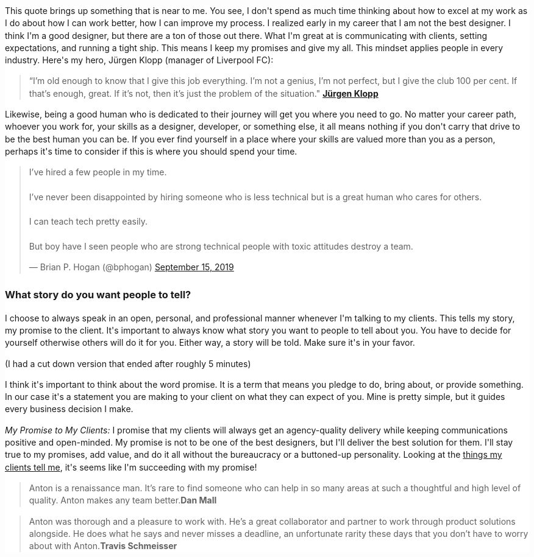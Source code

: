 This quote brings up something that is near to me. You see, I don't spend as much time thinking about how to excel at my work as I do about how I can work better, how I can improve my process. I realized early in my career that I am not the best designer. I think I'm a good designer, but there are a ton of those out there. What I'm great at is communicating with clients, setting expectations, and running a tight ship. This means I keep my promises and give my all. This mindset applies people in every industry. Here's my hero, Jürgen Klopp (manager of Liverpool FC):

>“I’m old enough to know that I give this job everything. I’m not a genius, I’m not perfect, but I give the club 100 per cent. If that’s enough, great. If it’s not, then it’s just the problem of the situation."
**[Jürgen Klopp](https://www.fourfourtwo.com/features/jurgen-klopp-steven-gerrard-next-liverpool-manager-fourfourtwo-magazine)**

Likewise, being a good human who is dedicated to their journey will get you where you need to go. No matter your career path, whoever you work for, your skills as a designer, developer, or something else, it all means nothing if you don't carry that drive to be the best human you can be. If you ever find yourself in a place where your skills are valued more than you as a person, perhaps it's time to consider if this is where you should spend your time.

<blockquote class="twitter-tweet"><p lang="en" dir="ltr">I’ve hired a few people in my time. <br><br>I’ve never been disappointed by hiring someone who is less technical but is a great human who cares for others. <br><br>I can teach tech pretty easily.<br><br>But boy have I seen people who are strong technical people with toxic attitudes destroy a team.</p>&mdash; Brian P. Hogan (@bphogan) <a href="https://twitter.com/bphogan/status/1173301278040035335?ref_src=twsrc%5Etfw">September 15, 2019</a></blockquote> <script async src="https://platform.twitter.com/widgets.js" charset="utf-8"></script>

### What story do you want people to tell?

I choose to always speak in an open, personal, and professional manner whenever I'm talking to my clients. This tells my story, my promise to the client. It's important to always know what story you want to people to tell about you. You have to decide for yourself otherwise others will do it for you. Either way, a story will be told. Make sure it's in your favor.

<iframe width="560" height="315" src="https://www.youtube.com/embed/hvaOu5kCFgU" frameborder="0" allow="accelerometer; autoplay; encrypted-media; gyroscope; picture-in-picture" allowfullscreen></iframe>

(I had a cut down version that ended after roughly 5 minutes)

I think it's important to think about the word promise. It is a term that means you pledge to do, bring about, or provide something. In our case it's a statement you are making to your client on what they can expect of you. Mine is pretty simple, but it guides every business decision I make.

*My Promise to My Clients:* I promise that my clients will always get an agency-quality delivery while keeping communications positive and open-minded. My promise is not to be one of the best designers, but I'll deliver the best solution for them. I'll stay true to my promises, add value, and do it all without the bureaucracy or a buttoned-up personality. Looking at the [things my clients tell me](https://www.antonsten.com/testimonials), it's seems like I'm succeeding with my promise!

>Anton is a renaissance man. It’s rare to find someone who can help in so many areas at such a thoughtful and high level of quality. Anton makes any team better.**Dan Mall**

>Anton was thorough and a pleasure to work with. He’s a great collaborator and partner to work through product solutions alongside. He does what he says and never misses a deadline, an unfortunate rarity these days that you don’t have to worry about with Anton.**Travis Schmeisser**
